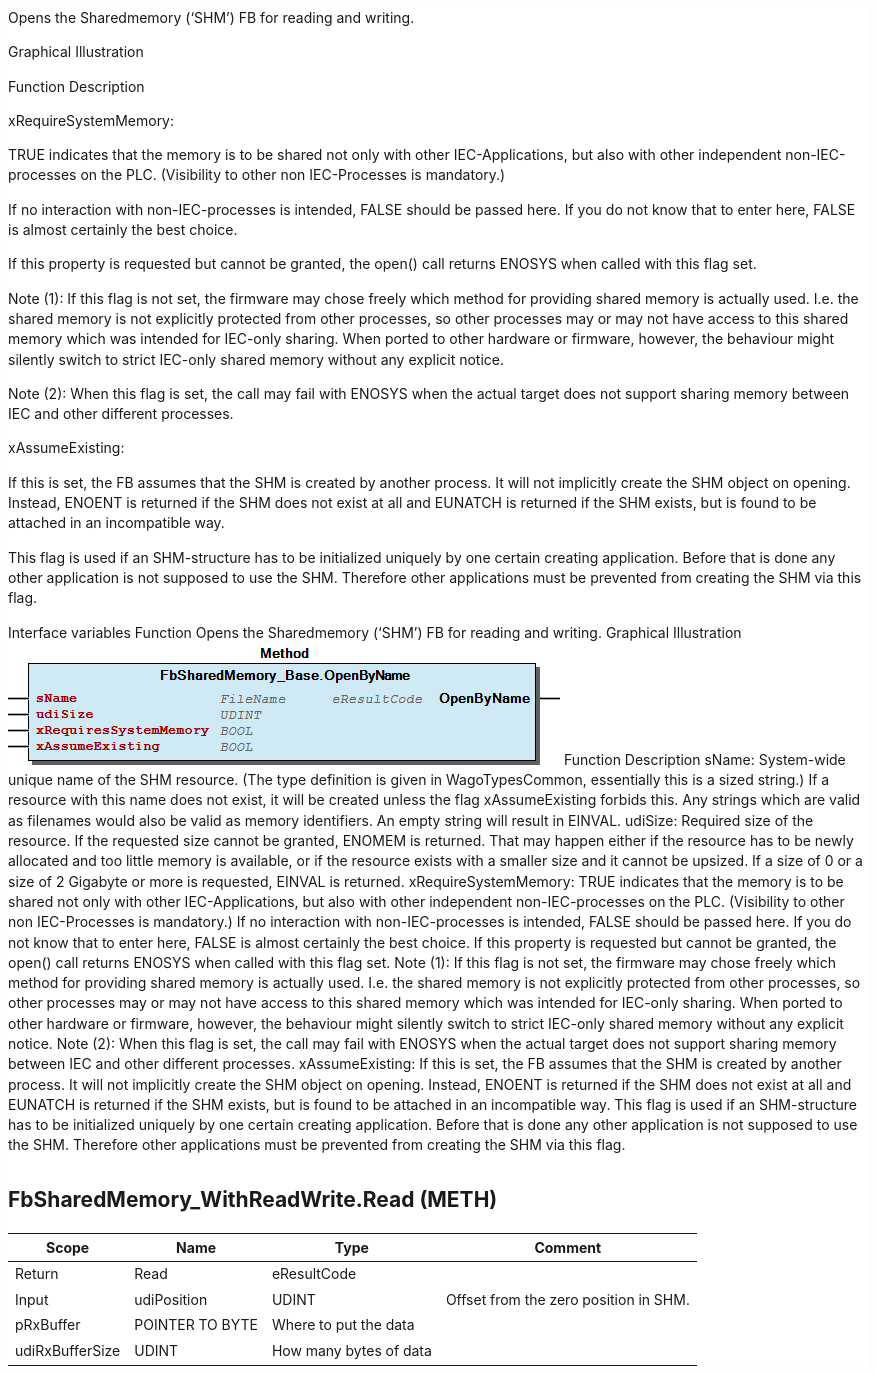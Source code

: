 Opens the Sharedmemory (‘SHM’) FB for reading and writing.

Graphical Illustration

Function Description

xRequireSystemMemory:

TRUE indicates that the memory is to be shared not only with other IEC-Applications, but also with other independent non-IEC-processes on the PLC. (Visibility to other non IEC-Processes is mandatory.)

If no interaction with non-IEC-processes is intended, FALSE should be passed here. If you do not know that to enter here, FALSE is almost certainly the best choice.

If this property is requested but cannot be granted, the open() call returns ENOSYS when called with this flag set.

Note (1): If this flag is not set, the firmware may chose freely which method for providing shared memory is actually used. I.e. the shared memory is not explicitly protected from other processes, so other processes may or may not have access to this shared memory which was intended for IEC-only sharing. When ported to other hardware or firmware, however, the behaviour might silently switch to strict IEC-only shared memory without any explicit notice.

Note (2): When this flag is set, the call may fail with ENOSYS when the actual target does not support sharing memory between IEC and other different processes.

xAssumeExisting:

If this is set, the FB assumes that the SHM is created by another process. It will not implicitly create the SHM object on opening. Instead, ENOENT is returned if the SHM does not exist at all and EUNATCH is returned if the SHM exists, but is found to be attached in an incompatible way.

This flag is used if an SHM-structure has to be initialized uniquely by one certain creating application. Before that is done any other application is not supposed to use the SHM. Therefore other applications must be prevented from creating the SHM via this flag.

Interface variables Function Opens the Sharedmemory (‘SHM’) FB for reading and writing. Graphical Illustration ![Image](images/wagoappmem_6e25f18b.png) Function Description sName: System-wide unique name of the SHM resource. (The type definition is given in WagoTypesCommon, essentially this is a sized string.) If a resource with this name does not exist, it will be created unless the flag xAssumeExisting forbids this. Any strings which are valid as filenames would also be valid as memory identifiers. An empty string will result in EINVAL. udiSize: Required size of the resource. If the requested size cannot be granted, ENOMEM is returned. That may happen either if the resource has to be newly allocated and too little memory is available, or if the resource exists with a smaller size and it cannot be upsized. If a size of 0 or a size of 2 Gigabyte or more is requested, EINVAL is returned. xRequireSystemMemory: TRUE indicates that the memory is to be shared not only with other IEC-Applications, but also with other independent non-IEC-processes on the PLC. (Visibility to other non IEC-Processes is mandatory.) If no interaction with non-IEC-processes is intended, FALSE should be passed here. If you do not know that to enter here, FALSE is almost certainly the best choice. If this property is requested but cannot be granted, the open() call returns ENOSYS when called with this flag set. Note (1): If this flag is not set, the firmware may chose freely which method for providing shared memory is actually used. I.e. the shared memory is not explicitly protected from other processes, so other processes may or may not have access to this shared memory which was intended for IEC-only sharing. When ported to other hardware or firmware, however, the behaviour might silently switch to strict IEC-only shared memory without any explicit notice. Note (2): When this flag is set, the call may fail with ENOSYS when the actual target does not support sharing memory between IEC and other different processes. xAssumeExisting: If this is set, the FB assumes that the SHM is created by another process. It will not implicitly create the SHM object on opening. Instead, ENOENT is returned if the SHM does not exist at all and EUNATCH is returned if the SHM exists, but is found to be attached in an incompatible way. This flag is used if an SHM-structure has to be initialized uniquely by one certain creating application. Before that is done any other application is not supposed to use the SHM. Therefore other applications must be prevented from creating the SHM via this flag.

## FbSharedMemory_WithReadWrite.Read (METH)


| Scope | Name | Type | Comment |
| --- | --- | --- | --- |
| Return | Read | eResultCode |  |
| Input | udiPosition | UDINT | Offset from the zero position in SHM. |
| pRxBuffer | POINTER TO BYTE | Where to put the data |
| udiRxBufferSize | UDINT | How many bytes of data |
